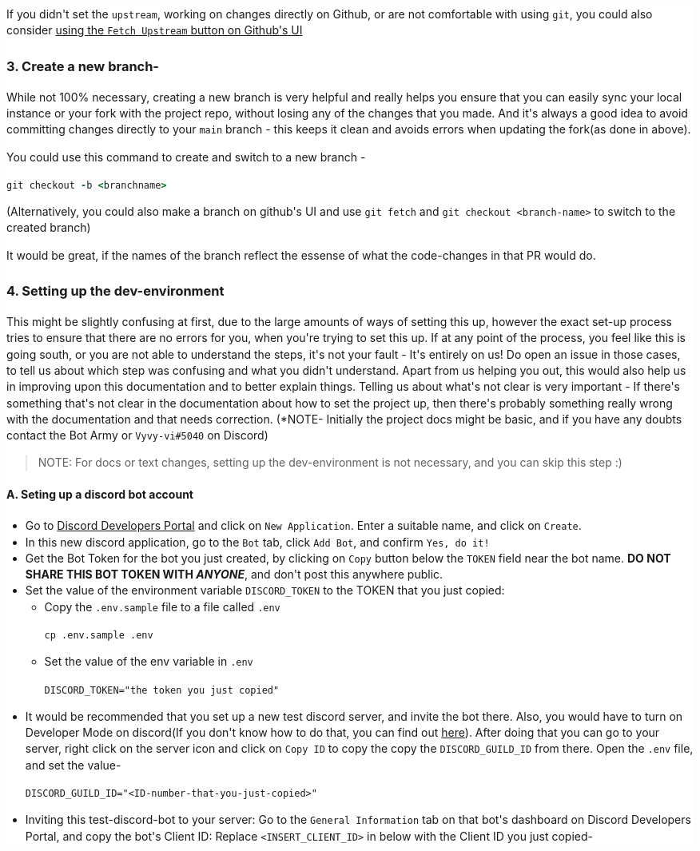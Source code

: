 If you didn't set the `upstream`, working on changes directly on Github, or are not comfortable with using `git`, you could also consider [using the `Fetch Upstream` button on Github's UI](https://twitter.com/i/status/1390382527588798477)

### 3. Create a new branch-
While not 100% necessary, creating a new branch is very helpful and really helps you ensure that you can easily sync your local instance or your fork with the project repo, without losing any of the changes that you made.
And it's always a good idea to avoid committing changes directly to your `main` branch - this keeps it clean and avoids errors when updating the fork(as done in above).

You could use this command to create and switch to a new branch -
```rb
git checkout -b <branchname>
```

(Alternatively, you could also make a branch on github's UI and use `git fetch` and `git checkout <branch-name>` to switch to the created branch)

It would be great, if the names of the branch reflect the essense of what the code-changes in that PR would do.

### 4. Setting up the dev-environment
This might be slightly confusing at first, due to the large amounts of ways of setting this up, however the exact set-up process tries to ensure that there are no errors for you, when you're trying to set this up. If at any point of the process, you feel like this is going south, or you are not able to understand the steps, it's not your fault - It's entirely on us! Do open an issue in those cases, to tell us about which step was confusing and what you didn't understand. Apart from us helping you out, this would also help us in improving upon this documentation and to better explain things. Telling us about what's not clear is very important - If there's something that's not clear in the documentation about how to set the project up, then there's probably something really wrong with the documentation and that needs correction. (*NOTE- Initially the project docs might be basic, and if you have any doubts contact the Bot Army or `Vyvy-vi#5040` on Discord)
> NOTE: For docs or text changes, setting up the dev-environment is not necessary, and you can skip this step :)


#### **A. Seting up a discord bot account**
- Go to [Discord Developers Portal](https://discordapp.com/developers/applications/) and click on `New Application`. Enter a suitable name, and click on `Create`.
- In this new discord application, go to the `Bot` tab, click `Add Bot`, and confirm `Yes, do it!`
- Get the Bot Token for the bot you just created, by clicking on `Copy` button below the `TOKEN` field near the bot name. **DO NOT SHARE THIS BOT TOKEN WITH _ANYONE_**, and don't post this anywhere public.
- Set the value of the environment variable `DISCORD_TOKEN` to the TOKEN that you just copied:
  - Copy the `.env.sample` file to a file called `.env`
    ```
    cp .env.sample .env
    ```
  - Set the value of the env variable in `.env`
    ```
    DISCORD_TOKEN="the token you just copied"
    ```
- It would be recommended that you set up a new test discord server, and invite the bot there. Also, you would have to turn on Developer Mode on discord(If you don't know how to do that, you can find out [here](https://helpdeskgeek.com/how-to/how-to-enable-and-use-developer-mode-on-discord/)). After doing that you can go to your server, right click on the server icon and click on `Copy ID` to copy the copy the `DISCORD_GUILD_ID` from there.
  Open the `.env` file, and set the value-
  ```
  DISCORD_GUILD_ID="<ID-number-that-you-just-copied>"
  ```
- Inviting this test-discord-bot to your server: Go to the `General Information` tab on that bot's dashboard on Discord Developers Portal, and copy the bot's Client ID:
  Replace `<INSERT_CLIENT_ID>` in below with the Client ID you just copied-
  ```
  ```